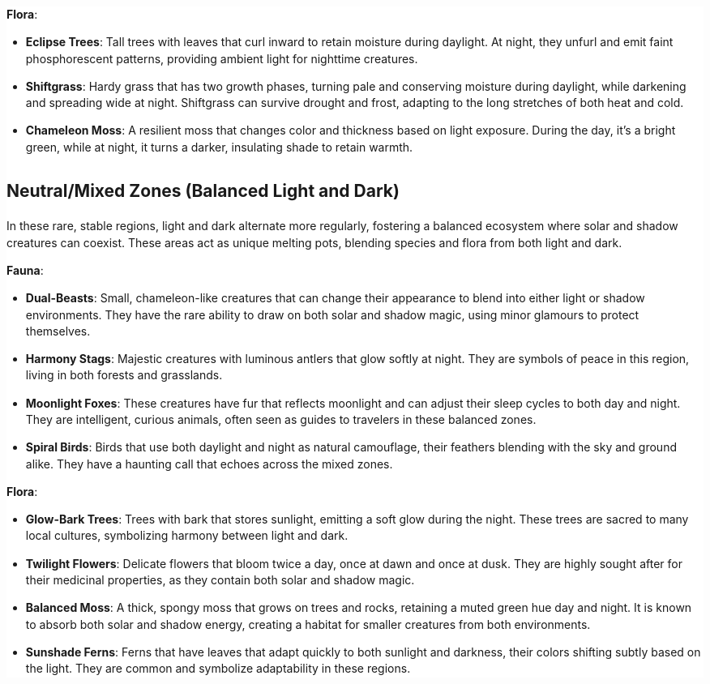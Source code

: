 **Flora**:
- **Eclipse Trees**:
  Tall trees with leaves that curl inward to retain moisture during daylight. At night, they unfurl and emit faint phosphorescent patterns, providing ambient light for nighttime creatures.

- **Shiftgrass**:
  Hardy grass that has two growth phases, turning pale and conserving moisture during daylight, while darkening and spreading wide at night. Shiftgrass can survive drought and frost, adapting to the long stretches of both heat and cold.

- **Chameleon Moss**:
  A resilient moss that changes color and thickness based on light exposure. During the day, it’s a bright green, while at night, it turns a darker, insulating shade to retain warmth.

## Neutral/Mixed Zones (Balanced Light and Dark)
In these rare, stable regions, light and dark alternate more regularly, fostering a balanced ecosystem where solar and shadow creatures can coexist. These areas act as unique melting pots, blending species and flora from both light and dark.

**Fauna**:
- **Dual-Beasts**:
  Small, chameleon-like creatures that can change their appearance to blend into either light or shadow environments. They have the rare ability to draw on both solar and shadow magic, using minor glamours to protect themselves.

- **Harmony Stags**:
  Majestic creatures with luminous antlers that glow softly at night. They are symbols of peace in this region, living in both forests and grasslands.

- **Moonlight Foxes**:
  These creatures have fur that reflects moonlight and can adjust their sleep cycles to both day and night. They are intelligent, curious animals, often seen as guides to travelers in these balanced zones.

- **Spiral Birds**:
  Birds that use both daylight and night as natural camouflage, their feathers blending with the sky and ground alike. They have a haunting call that echoes across the mixed zones.

**Flora**:
- **Glow-Bark Trees**:
  Trees with bark that stores sunlight, emitting a soft glow during the night. These trees are sacred to many local cultures, symbolizing harmony between light and dark.

- **Twilight Flowers**:
  Delicate flowers that bloom twice a day, once at dawn and once at dusk. They are highly sought after for their medicinal properties, as they contain both solar and shadow magic.

- **Balanced Moss**:
  A thick, spongy moss that grows on trees and rocks, retaining a muted green hue day and night. It is known to absorb both solar and shadow energy, creating a habitat for smaller creatures from both environments.

- **Sunshade Ferns**:
  Ferns that have leaves that adapt quickly to both sunlight and darkness, their colors shifting subtly based on the light. They are common and symbolize adaptability in these regions.
